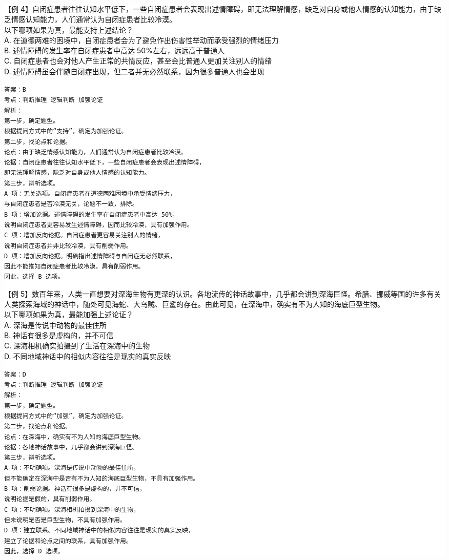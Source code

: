 【例 4】自闭症患者往往认知水平低下，一些自闭症患者会表现出述情障碍，即无法理解情感，缺乏对自身或他人情感的认知能力，由于缺乏情感认知能力，人们通常认为自闭症患者比较冷漠。  
以下哪项如果为真，最能支持上述结论？  
A. 在道德两难的困境中，自闭症患者会为了避免作出伤害性举动而承受强烈的情绪压力  
B. 述情障碍的发生率在自闭症患者中高达 50%左右，远远高于普通人  
C. 自闭症患者也会对他人产生正常的共情反应，甚至会比普通人更加关注别人的情绪  
D. 述情障碍虽会伴随自闭症出现，但二者并无必然联系，因为很多普通人也会出现

```
答案：B
考点：判断推理 逻辑判断 加强论证
解析：
第一步，确定题型。
根据提问方式中的“支持”，确定为加强论证。
第二步，找论点和论据。
论点：由于缺乏情感认知能力，人们通常认为自闭症患者比较冷漠。
论据：自闭症患者往往认知水平低下，一些自闭症患者会表现出述情障碍，
即无法理解情感，缺乏对自身或他人情感的认知能力。
第三步，辨析选项。
A 项：无关选项。自闭症患者在道德两难困境中承受情绪压力，
与自闭症患者是否冷漠无关，论题不一致，排除。
B 项：增加论据。述情障碍的发生率在自闭症患者中高达 50%，
说明自闭症患者更容易发生述情障碍，因而比较冷漠，具有加强作用。
C 项：增加反向论据。自闭症患者更容易关注别人的情绪，
说明自闭症患者并非比较冷漠，具有削弱作用。
D 项：增加反向论据。明确指出述情障碍与自闭症无必然联系，
因此不能推知自闭症患者比较冷漠，具有削弱作用。
因此，选择 B 选项。
```

【例 5】数百年来，人类一直想要对深海生物有更深的认识。各地流传的神话故事中，几乎都会讲到深海巨怪。希腊、挪威等国的许多有关人类探索海域的神话中，随处可见海蛇、大乌贼、巨鲨的存在。由此可见，在深海中，确实有不为人知的海底巨型生物。  
以下哪项如果为真，最能加强上述论证？  
A. 深海是传说中动物的最佳住所  
B. 神话有很多是虚构的，并不可信  
C. 深海相机确实拍摄到了生活在深海中的生物  
D. 不同地域神话中的相似内容往往是现实的真实反映

```
答案：D
考点：判断推理 逻辑判断 加强论证
解析：
第一步，确定题型。
根据提问方式中的“加强”，确定为加强论证。
第二步，找论点和论据。
论点：在深海中，确实有不为人知的海底巨型生物。
论据：各地神话故事中，几乎都会讲到深海巨怪。
第三步，辨析选项。
A 项：不明确项。深海是传说中动物的最佳住所，
但不能确定在深海中是否有不为人知的海底巨型生物，不具有加强作用。
B 项：削弱论据。神话有很多是虚构的，并不可信，
说明论据是假的，具有削弱作用。
C 项：不明确项。深海相机拍摄到深海中的生物，
但未说明是否是巨型生物，不具有加强作用。
D 项：建立联系。不同地域神话中的相似内容往往是现实的真实反映，
建立了论据和论点之间的联系，具有加强作用。
因此，选择 D 选项。
```
